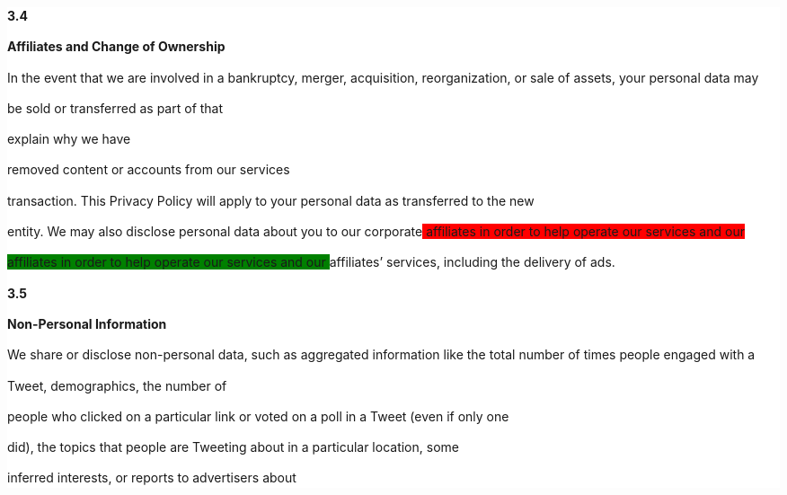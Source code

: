 
<span style="background-color: red;">**</span>3.4<span style="background-color: red;">**</span>


**Affiliates and Change of Ownership**


In the event that we are involved in a bankruptcy, merger, acquisition, reorganization, or sale of assets, your personal data may<span style="background-color: green;"> </span><span style="background-color: red;">


</span>be sold or transferred as part of that<span style="background-color: green;">


</span> <span style="background-color: green;">


 


 


explain why we have


removed content or accounts from our services



</span>transaction. This Privacy Policy will apply to your personal data as transferred to the new<span style="background-color: green;"> </span><span style="background-color: red;">


</span>entity. We may also disclose personal data about you to our corporate<span style="background-color: red;"> affiliates in order to help operate our services and our</span>


<span style="background-color: green;">affiliates in order to help operate our services and our </span>affiliates’ services, including the delivery of ads.


<span style="background-color: red;"> 


**</span>3.5<span style="background-color: red;">**</span>


**Non-Personal Information**


We share or disclose non-personal data, such as aggregated information like the total number of times people engaged with a<span style="background-color: green;"> </span><span style="background-color: red;">


</span>Tweet, demographics, the number of<span style="background-color: red;"> </span><span style="background-color: green;">


</span>people who clicked on a particular link or voted on a poll in a Tweet (even if only one<span style="background-color: green;"> </span><span style="background-color: red;">


</span>did), the topics that people are Tweeting about in a particular location, some<span style="background-color: red;"> </span><span style="background-color: green;">


</span>inferred interests, or reports to advertisers about<span style="background-color: green;"> </span><span style="background-color: red;">
